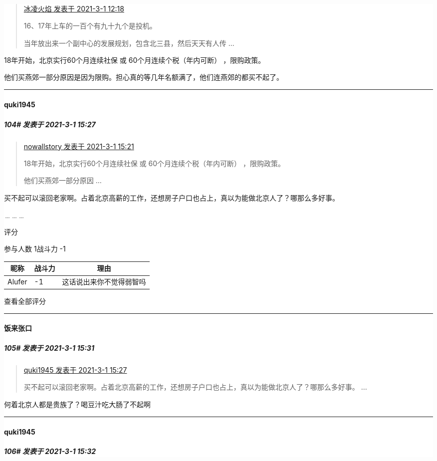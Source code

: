 
<blockquote><a href="httphttps://bbs.saraba1st.com/2b/forum.php?mod=redirect&amp;goto=findpost&amp;pid=50474321&amp;ptid=1990312" target="_blank">冰凌火焰 发表于 2021-3-1 12:18</a>

16、17年上车的一百个有九十九个是投机。

当年放出来一个副中心的发展规划，包含北三县，然后天天有人传 ...</blockquote>
18年开始，北京实行60个月连续社保 或 60个月连续个税（年内可断） ，限购政策。


他们买燕郊一部分原因是因为限购。担心真的等几年名额满了，他们连燕郊的都买不起了。


*****

####  quki1945  
##### 104#       发表于 2021-3-1 15:27


<blockquote><a href="httphttps://bbs.saraba1st.com/2b/forum.php?mod=redirect&amp;goto=findpost&amp;pid=50476091&amp;ptid=1990312" target="_blank">nowallstory 发表于 2021-3-1 15:21</a>

18年开始，北京实行60个月连续社保 或 60个月连续个税（年内可断） ，限购政策。


他们买燕郊一部分原因 ...</blockquote>
买不起可以滚回老家啊。占着北京高薪的工作，还想房子户口也占上，真以为能做北京人了？哪那么多好事。


﹍﹍﹍

评分


 参与人数 1战斗力 -1

|昵称|战斗力|理由|
|----|---|---|
| Alufer|-1|这话说出来你不觉得弱智吗|


查看全部评分


*****

####  饭来张口  
##### 105#       发表于 2021-3-1 15:31


<blockquote><a href="httphttps://bbs.saraba1st.com/2b/forum.php?mod=redirect&amp;goto=findpost&amp;pid=50476151&amp;ptid=1990312" target="_blank">quki1945 发表于 2021-3-1 15:27</a>

买不起可以滚回老家啊。占着北京高薪的工作，还想房子户口也占上，真以为能做北京人了？哪那么多好事。 ...</blockquote>
何着北京人都是贵族了？喝豆汁吃大肠了不起啊


*****

####  quki1945  
##### 106#       发表于 2021-3-1 15:32
